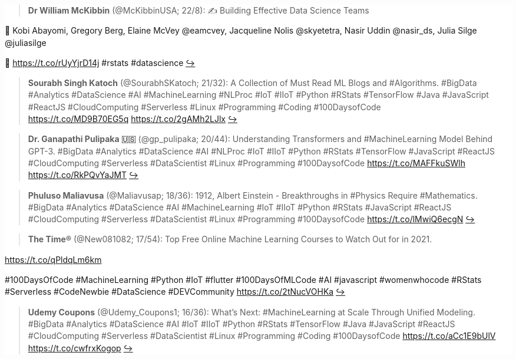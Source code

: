 


> **Dr William McKibbin** (@McKibbinUSA; 22/8): ✍️ Building Effective Data Science Teams
>
👤 Kobi Abayomi, Gregory Berg, Elaine McVey @eamcvey, Jacqueline Nolis @skyetetra, Nasir Uddin @nasir_ds, Julia Silge @juliasilge
>
🔗 https://t.co/rUyYjrD14j
#rstats #datascience  [&#8618;](https://twitter.com/dataandme/status/1396268872416759808)




> **Sourabh Singh Katoch** (@SourabhSKatoch; 21/32): A Collection of Must Read ML Blogs and #Algorithms. #BigData #Analytics #DataScience #AI #MachineLearning #NLProc #IoT #IIoT #Python #RStats #TensorFlow #Java #JavaScript #ReactJS #CloudComputing #Serverless #Linux #Programming #Coding #100DaysofCode  
https://t.co/MD9B70EG5q https://t.co/2gAMh2LJlx  [&#8618;](https://twitter.com/dataandme/status/1396341131710025729)




> **Dr. Ganapathi Pulipaka 🇺🇸** (@gp_pulipaka; 20/44): Understanding Transformers and #MachineLearning Model Behind GPT-3. #BigData #Analytics #DataScience #AI #NLProc #IoT #IIoT #Python #RStats #TensorFlow #JavaScript #ReactJS #CloudComputing #Serverless #DataScientist #Linux #Programming #100DaysofCode 
https://t.co/MAFFkuSWlh https://t.co/RkPQvYaJMT  [&#8618;](https://twitter.com/dataandme/status/1396309678095802369)




> **Phuluso Maliavusa** (@Maliavusap; 18/36): 1912, Albert Einstein - Breakthroughs in #Physics Require #Mathematics. #BigData #Analytics #DataScience #AI #MachineLearning #IoT #IIoT #Python #RStats #JavaScript #ReactJS  #CloudComputing #Serverless #DataScientist #Linux #Programming #100DaysofCode 
https://t.co/lMwiQ6ecgN  [&#8618;](https://twitter.com/dataandme/status/1396315261884633093)




> **The Time®️** (@New081082; 17/54): Top Free Online Machine Learning Courses to Watch Out for in 2021.
>
https://t.co/qPldqLm6km
>
#100DaysOfCode #MachineLearning #Python #IoT #flutter #100DaysOfMLCode #AI #javascript #womenwhocode #RStats #Serverless #CodeNewbie #DataScience #DEVCommunity https://t.co/2tNucVOHKa  [&#8618;](https://twitter.com/dataandme/status/1396325264767000577)




> **Udemy Coupons** (@Udemy_Coupons1; 16/36): What’s Next: #MachineLearning at Scale Through Unified Modeling. #BigData #Analytics #DataScience #AI #IoT #IIoT #Python #RStats #TensorFlow #Java #JavaScript #ReactJS #CloudComputing #Serverless #DataScientist #Linux #Programming #Coding #100DaysofCode 
https://t.co/aCc1E9bUlV https://t.co/cwfrxKogop  [&#8618;](https://twitter.com/dataandme/status/1396324776193531904)



